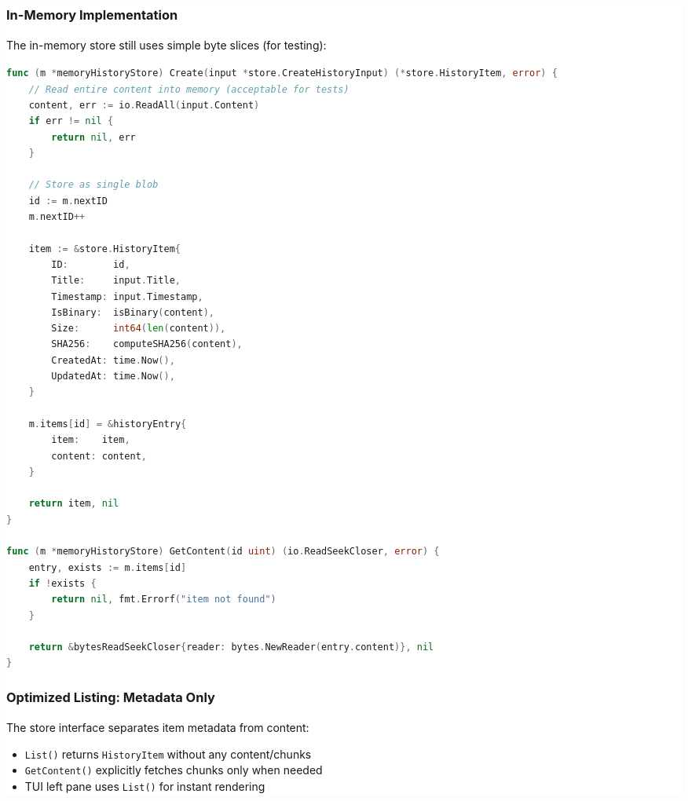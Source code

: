 ### In-Memory Implementation

The in-memory store still uses simple byte slices (for testing):

```go
func (m *memoryHistoryStore) Create(input *store.CreateHistoryInput) (*store.HistoryItem, error) {
    // Read entire content into memory (acceptable for tests)
    content, err := io.ReadAll(input.Content)
    if err != nil {
        return nil, err
    }

    // Store as single blob
    id := m.nextID
    m.nextID++

    item := &store.HistoryItem{
        ID:        id,
        Title:     input.Title,
        Timestamp: input.Timestamp,
        IsBinary:  isBinary(content),
        Size:      int64(len(content)),
        SHA256:    computeSHA256(content),
        CreatedAt: time.Now(),
        UpdatedAt: time.Now(),
    }

    m.items[id] = &historyEntry{
        item:    item,
        content: content,
    }

    return item, nil
}

func (m *memoryHistoryStore) GetContent(id uint) (io.ReadSeekCloser, error) {
    entry, exists := m.items[id]
    if !exists {
        return nil, fmt.Errorf("item not found")
    }

    return &bytesReadSeekCloser{reader: bytes.NewReader(entry.content)}, nil
}
```

### Optimized Listing: Metadata Only

The store interface separates item metadata from content:
- `List()` returns `HistoryItem` without any content/chunks
- `GetContent()` explicitly fetches chunks only when needed
- TUI left pane uses `List()` for instant rendering
